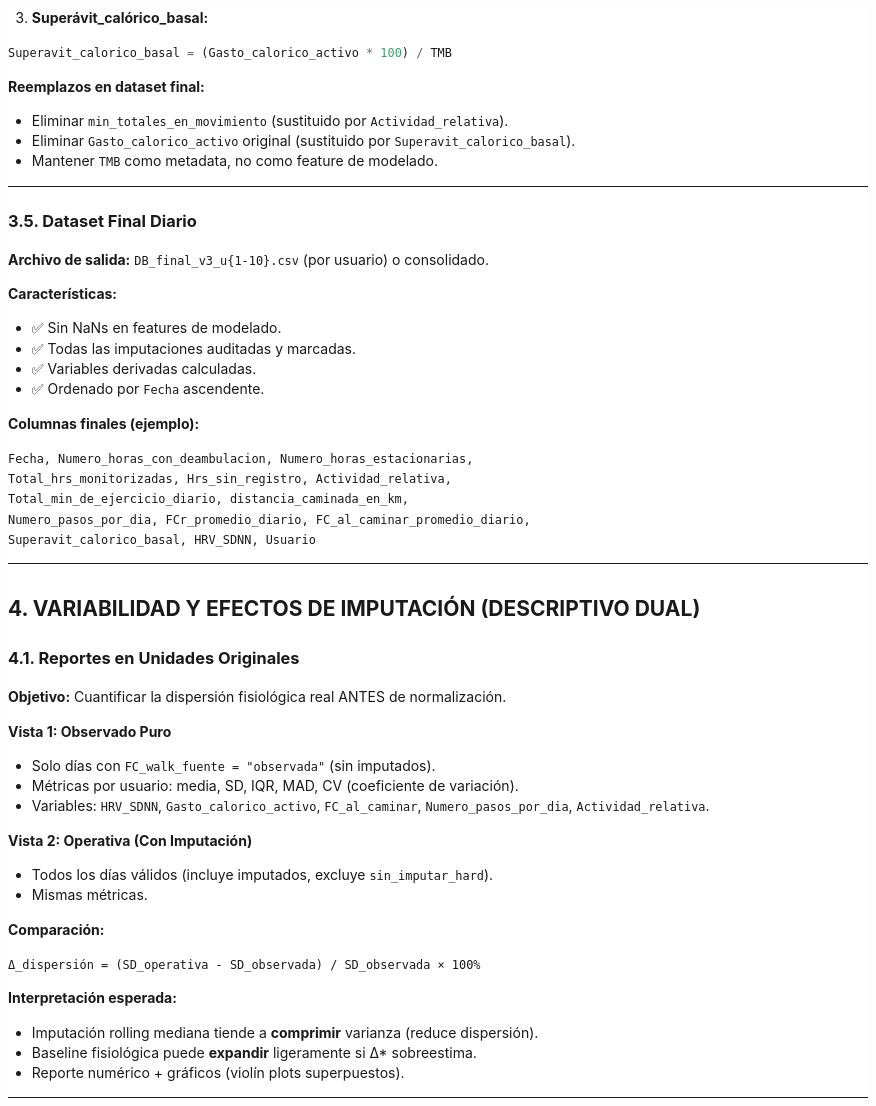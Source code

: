 3. **Superávit_calórico_basal:**
```python
Superavit_calorico_basal = (Gasto_calorico_activo * 100) / TMB
```

**Reemplazos en dataset final:**
- Eliminar `min_totales_en_movimiento` (sustituido por `Actividad_relativa`).
- Eliminar `Gasto_calorico_activo` original (sustituido por `Superavit_calorico_basal`).
- Mantener `TMB` como metadata, no como feature de modelado.

---

### 3.5. Dataset Final Diario

**Archivo de salida:** `DB_final_v3_u{1-10}.csv` (por usuario) o consolidado.

**Características:**
- ✅ Sin NaNs en features de modelado.
- ✅ Todas las imputaciones auditadas y marcadas.
- ✅ Variables derivadas calculadas.
- ✅ Ordenado por `Fecha` ascendente.

**Columnas finales (ejemplo):**
```
Fecha, Numero_horas_con_deambulacion, Numero_horas_estacionarias, 
Total_hrs_monitorizadas, Hrs_sin_registro, Actividad_relativa, 
Total_min_de_ejercicio_diario, distancia_caminada_en_km, 
Numero_pasos_por_dia, FCr_promedio_diario, FC_al_caminar_promedio_diario, 
Superavit_calorico_basal, HRV_SDNN, Usuario
```

---

## 4. VARIABILIDAD Y EFECTOS DE IMPUTACIÓN (DESCRIPTIVO DUAL)

### 4.1. Reportes en Unidades Originales

**Objetivo:** Cuantificar la dispersión fisiológica real ANTES de normalización.

**Vista 1: Observado Puro**
- Solo días con `FC_walk_fuente = "observada"` (sin imputados).
- Métricas por usuario: media, SD, IQR, MAD, CV (coeficiente de variación).
- Variables: `HRV_SDNN`, `Gasto_calorico_activo`, `FC_al_caminar`, `Numero_pasos_por_dia`, `Actividad_relativa`.

**Vista 2: Operativa (Con Imputación)**
- Todos los días válidos (incluye imputados, excluye `sin_imputar_hard`).
- Mismas métricas.

**Comparación:**
```
Δ_dispersión = (SD_operativa - SD_observada) / SD_observada × 100%
```

**Interpretación esperada:**
- Imputación rolling mediana tiende a **comprimir** varianza (reduce dispersión).
- Baseline fisiológica puede **expandir** ligeramente si Δ* sobreestima.
- Reporte numérico + gráficos (violín plots superpuestos).

---